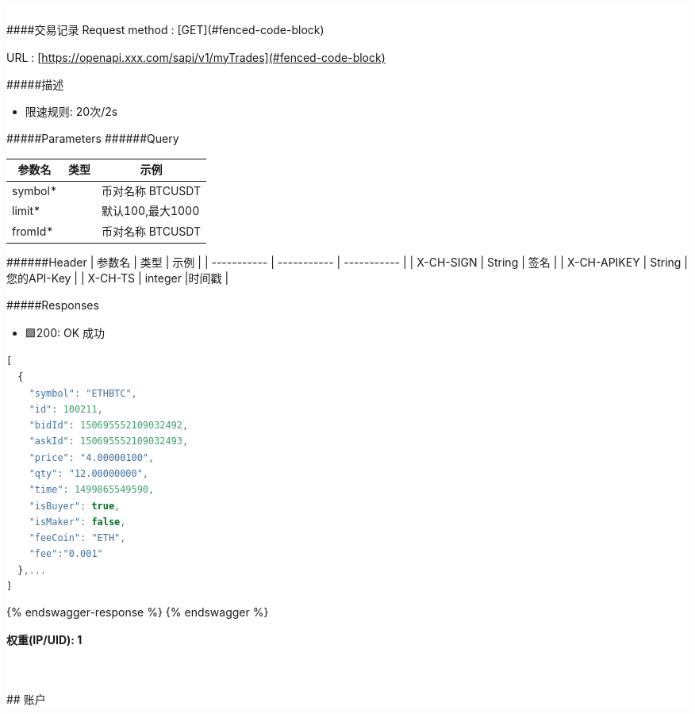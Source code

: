 

<br>
####交易记录
Request method : [GET](#fenced-code-block)

URL : [https://openapi.xxx.com/sapi/v1/myTrades](#fenced-code-block)

#####描述
* 限速规则: 20次/2s

#####Parameters
######Query

| 参数名      | 类型 | 示例 |
| ----------- | ----------- | ----------- |
| symbol*      |       |币对名称 BTCUSDT      |
| limit*      |       |默认100,最大1000   |
| fromId*      |       |币对名称 BTCUSDT      |
######Header
| 参数名      | 类型 | 示例 |
| ----------- | ----------- | ----------- |
| X-CH-SIGN  | String        | 签名        |
| X-CH-APIKEY     | String       |您的API-Key     |
| X-CH-TS     | integer       |时间戳     |

#####Responses
* 🟩200: OK 成功
```javascript
[
  {
    "symbol": "ETHBTC",
    "id": 100211,
    "bidId": 150695552109032492,
    "askId": 150695552109032493,
    "price": "4.00000100",
    "qty": "12.00000000",
    "time": 1499865549590,
    "isBuyer": true,
    "isMaker": false,
    "feeCoin": "ETH",
    "fee":"0.001"
  },...
]
```
{% endswagger-response %}
{% endswagger %}

**权重(IP/UID): 1**

<br>
<br>
## 账户
